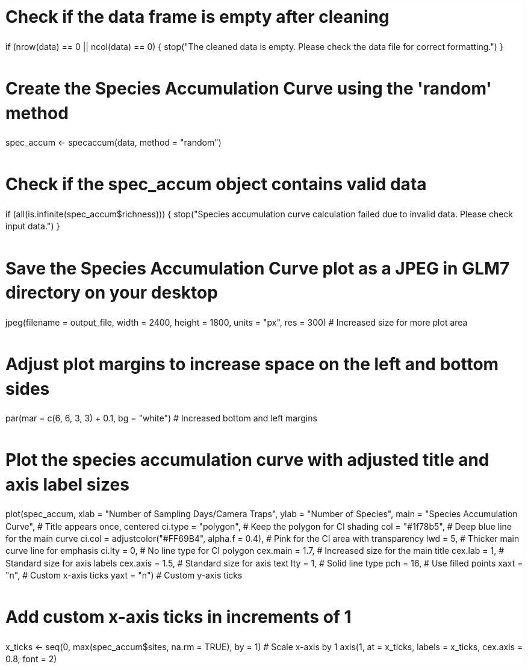 # Check if the data frame is empty after cleaning
if (nrow(data) == 0 || ncol(data) == 0) {
  stop("The cleaned data is empty. Please check the data file for correct formatting.")
}

# Create the Species Accumulation Curve using the 'random' method
spec_accum <- specaccum(data, method = "random")

# Check if the spec_accum object contains valid data
if (all(is.infinite(spec_accum$richness))) {
  stop("Species accumulation curve calculation failed due to invalid data. Please check input data.")
}

# Save the Species Accumulation Curve plot as a JPEG in GLM7 directory on your desktop
jpeg(filename = output_file, width = 2400, height = 1800, units = "px", res = 300)  # Increased size for more plot area

# Adjust plot margins to increase space on the left and bottom sides
par(mar = c(6, 6, 3, 3) + 0.1, bg = "white")  # Increased bottom and left margins

# Plot the species accumulation curve with adjusted title and axis label sizes
plot(spec_accum, 
     xlab = "Number of Sampling Days/Camera Traps", 
     ylab = "Number of Species", 
     main = "Species Accumulation Curve",  # Title appears once, centered
     ci.type = "polygon",  # Keep the polygon for CI shading
     col = "#1f78b5",        # Deep blue line for the main curve
     ci.col = adjustcolor("#FF69B4", alpha.f = 0.4), # Pink for the CI area with transparency
     lwd = 5,                # Thicker main curve line for emphasis
     ci.lty = 0,             # No line type for CI polygon
     cex.main = 1.7,         # Increased size for the main title
     cex.lab = 1,            # Standard size for axis labels
     cex.axis = 1.5,           # Standard size for axis text
     lty = 1,                # Solid line type
     pch = 16,               # Use filled points
     xaxt = "n",             # Custom x-axis ticks
     yaxt = "n")             # Custom y-axis ticks

# Add custom x-axis ticks in increments of 1
x_ticks <- seq(0, max(spec_accum$sites, na.rm = TRUE), by = 1)  # Scale x-axis by 1
axis(1, at = x_ticks, labels = x_ticks, cex.axis = 0.8, font = 2)

